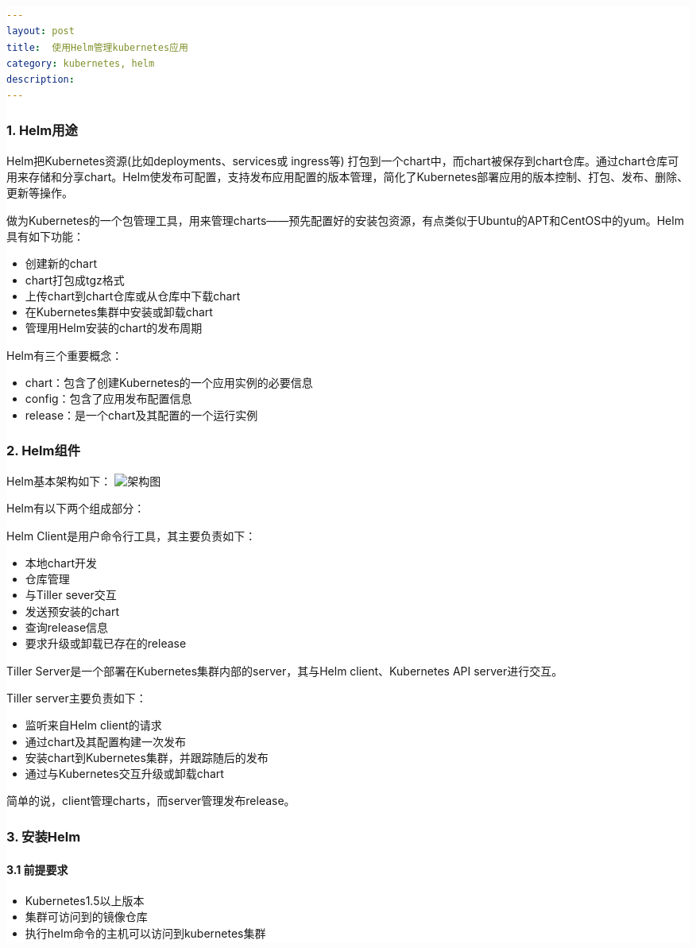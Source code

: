 ```yaml
---
layout: post
title:  使用Helm管理kubernetes应用
category: kubernetes, helm
description: 
---
```


### 1. Helm用途

Helm把Kubernetes资源(比如deployments、services或 ingress等) 打包到一个chart中，而chart被保存到chart仓库。通过chart仓库可用来存储和分享chart。Helm使发布可配置，支持发布应用配置的版本管理，简化了Kubernetes部署应用的版本控制、打包、发布、删除、更新等操作。

做为Kubernetes的一个包管理工具，用来管理charts——预先配置好的安装包资源，有点类似于Ubuntu的APT和CentOS中的yum。Helm具有如下功能：
- 创建新的chart
- chart打包成tgz格式
- 上传chart到chart仓库或从仓库中下载chart
- 在Kubernetes集群中安装或卸载chart
- 管理用Helm安装的chart的发布周期

Helm有三个重要概念：

- chart：包含了创建Kubernetes的一个应用实例的必要信息
- config：包含了应用发布配置信息
- release：是一个chart及其配置的一个运行实例

### 2. Helm组件

Helm基本架构如下：
![架构图](http://p8whpnduw.bkt.clouddn.com/05-02-helm-1.jpg)


Helm有以下两个组成部分：

Helm Client是用户命令行工具，其主要负责如下：
- 本地chart开发
- 仓库管理
- 与Tiller sever交互
- 发送预安装的chart
- 查询release信息
- 要求升级或卸载已存在的release

Tiller Server是一个部署在Kubernetes集群内部的server，其与Helm client、Kubernetes API server进行交互。

Tiller server主要负责如下：
- 监听来自Helm client的请求
- 通过chart及其配置构建一次发布
- 安装chart到Kubernetes集群，并跟踪随后的发布
- 通过与Kubernetes交互升级或卸载chart

简单的说，client管理charts，而server管理发布release。


### 3. 安装Helm
#### 3.1 前提要求
- Kubernetes1.5以上版本
- 集群可访问到的镜像仓库
- 执行helm命令的主机可以访问到kubernetes集群
